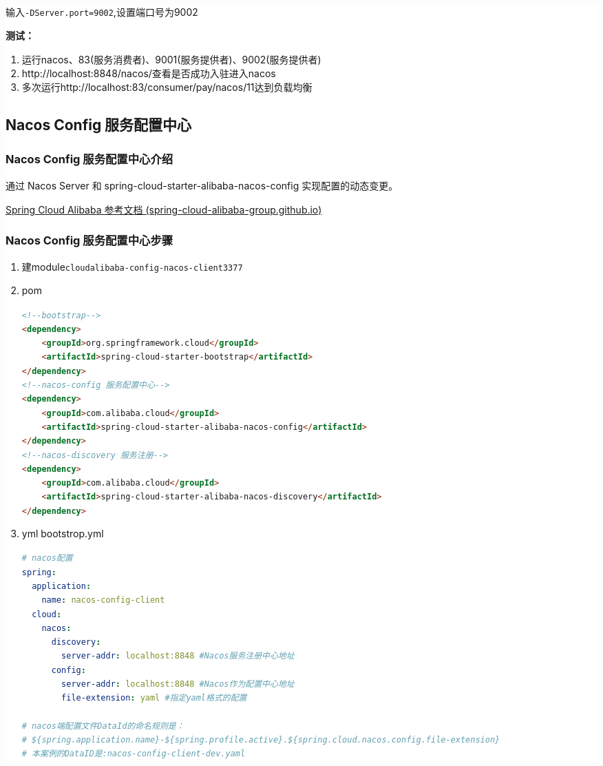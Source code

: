 输入`-DServer.port=9002`,设置端口号为9002

**测试：**

1. 运行nacos、83(服务消费者)、9001(服务提供者)、9002(服务提供者)
2. http://localhost:8848/nacos/查看是否成功入驻进入nacos
3. 多次运行http://localhost:83/consumer/pay/nacos/11达到负载均衡

## Nacos Config 服务配置中心

### Nacos Config 服务配置中心介绍

通过 Nacos Server 和 spring-cloud-starter-alibaba-nacos-config 实现配置的动态变更。

[Spring Cloud Alibaba 参考文档 (spring-cloud-alibaba-group.github.io)](https://spring-cloud-alibaba-group.github.io/github-pages/2022/zh-cn/2022.0.0.0-RC2.html#_spring_cloud_alibaba_nacos_config)

<iframe src="https://spring-cloud-alibaba-group.github.io/github-pages/2022/zh-cn/2022.0.0.0-RC2.html#_spring_cloud_alibaba_nacos_config" title="Spring Cloud Alibaba 参考文档" style="width: 100%; height: 400px; border: none;"></iframe>  

### Nacos Config 服务配置中心步骤

1. 建module`cloudalibaba-config-nacos-client3377`

2. pom

   ```html
   <!--bootstrap-->
   <dependency>
       <groupId>org.springframework.cloud</groupId>
       <artifactId>spring-cloud-starter-bootstrap</artifactId>
   </dependency>
   <!--nacos-config 服务配置中心-->
   <dependency>
       <groupId>com.alibaba.cloud</groupId>
       <artifactId>spring-cloud-starter-alibaba-nacos-config</artifactId>
   </dependency>
   <!--nacos-discovery 服务注册-->
   <dependency>
       <groupId>com.alibaba.cloud</groupId>
       <artifactId>spring-cloud-starter-alibaba-nacos-discovery</artifactId>
   </dependency>
   ```

3. yml
   bootstrop.yml

   ```yaml
   # nacos配置
   spring:
     application:
       name: nacos-config-client
     cloud:
       nacos:
         discovery:
           server-addr: localhost:8848 #Nacos服务注册中心地址
         config:
           server-addr: localhost:8848 #Nacos作为配置中心地址
           file-extension: yaml #指定yaml格式的配置
   
   # nacos端配置文件DataId的命名规则是：
   # ${spring.application.name}-${spring.profile.active}.${spring.cloud.nacos.config.file-extension}
   # 本案例的DataID是:nacos-config-client-dev.yaml
   ```
